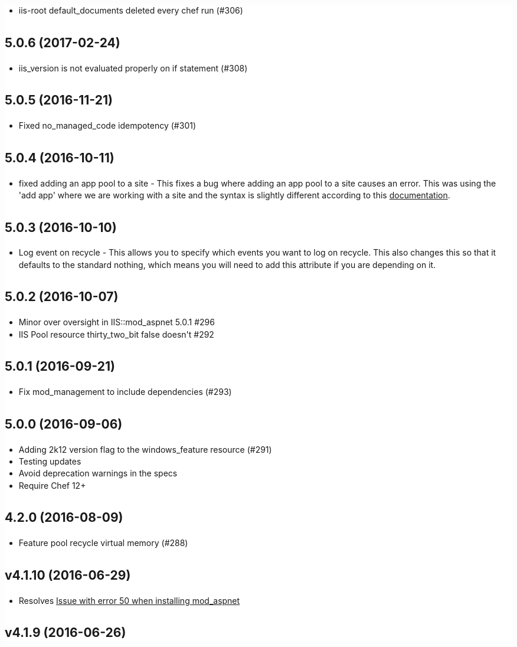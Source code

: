 - iis-root default_documents deleted every chef run (#306)

## 5.0.6 (2017-02-24)

- iis_version is not evaluated properly on if statement (#308)

## 5.0.5 (2016-11-21)

- Fixed no_managed_code idempotency (#301)

## 5.0.4 (2016-10-11)

- fixed adding an app pool to a site - This fixes a bug where adding an app pool to a site causes an error. This was using the 'add app' where we are working with a site and the syntax is slightly different according to this [documentation](https://technet.microsoft.com/en-us/library/cc732992%28v=ws.10%29.aspx).

## 5.0.3 (2016-10-10)

- Log event on recycle - This allows you to specify which events you want to log on recycle. This also changes this so that it defaults to the standard nothing, which means you will need to add this attribute if you are depending on it.

## 5.0.2 (2016-10-07)

- Minor over oversight in IIS::mod_aspnet 5.0.1 #296
- IIS Pool resource thirty_two_bit false doesn't #292

## 5.0.1 (2016-09-21)

- Fix mod_management to include dependencies (#293)

## 5.0.0 (2016-09-06)

- Adding 2k12 version flag to the windows_feature resource (#291)
- Testing updates
- Avoid deprecation warnings in the specs
- Require Chef 12+

## 4.2.0 (2016-08-09)

- Feature pool recycle virtual memory (#288)

## v4.1.10 (2016-06-29)

- Resolves [Issue with error 50 when installing mod_aspnet](https://github.com/chef-cookbooks/iis/issues/285)

## v4.1.9 (2016-06-26)
